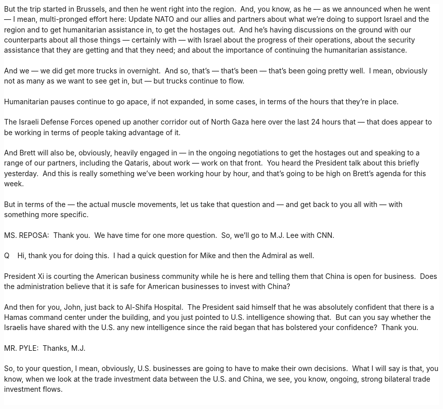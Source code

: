 But the trip started in Brussels, and then he went right into the
region.  And, you know, as he — as we announced when he went — I mean,
multi-pronged effort here: Update NATO and our allies and partners about
what we’re doing to support Israel and the region and to get
humanitarian assistance in, to get the hostages out.  And he’s having
discussions on the ground with our counterparts about all those things —
certainly with — with Israel about the progress of their operations,
about the security assistance that they are getting and that they need;
and about the importance of continuing the humanitarian assistance.  
   
And we — we did get more trucks in overnight.  And so, that’s — that’s
been — that’s been going pretty well.  I mean, obviously not as many as
we want to see get in, but — but trucks continue to flow.   
   
Humanitarian pauses continue to go apace, if not expanded, in some
cases, in terms of the hours that they’re in place.  
   
The Israeli Defense Forces opened up another corridor out of North Gaza
here over the last 24 hours that — that does appear to be working in
terms of people taking advantage of it.  
   
And Brett will also be, obviously, heavily engaged in — in the ongoing
negotiations to get the hostages out and speaking to a range of our
partners, including the Qataris, about work — work on that front.  You
heard the President talk about this briefly yesterday.  And this is
really something we’ve been working hour by hour, and that’s going to be
high on Brett’s agenda for this week.   
   
But in terms of the — the actual muscle movements, let us take that
question and — and get back to you all with — with something more
specific.  
   
MS. REPOSA:  Thank you.  We have time for one more question.  So, we’ll
go to M.J. Lee with CNN.  
   
Q    Hi, thank you for doing this.  I had a quick question for Mike and
then the Admiral as well.   
   
President Xi is courting the American business community while he is
here and telling them that China is open for business.  Does the
administration believe that it is safe for American businesses to invest
with China?  
   
And then for you, John, just back to Al-Shifa Hospital.  The President
said himself that he was absolutely confident that there is a Hamas
command center under the building, and you just pointed to U.S.
intelligence showing that.  But can you say whether the Israelis have
shared with the U.S. any new intelligence since the raid began that has
bolstered your confidence?  Thank you.  
   
MR. PYLE:  Thanks, M.J.   
   
So, to your question, I mean, obviously, U.S. businesses are going to
have to make their own decisions.  What I will say is that, you know,
when we look at the trade investment data between the U.S. and China, we
see, you know, ongoing, strong bilateral trade investment flows.  
   